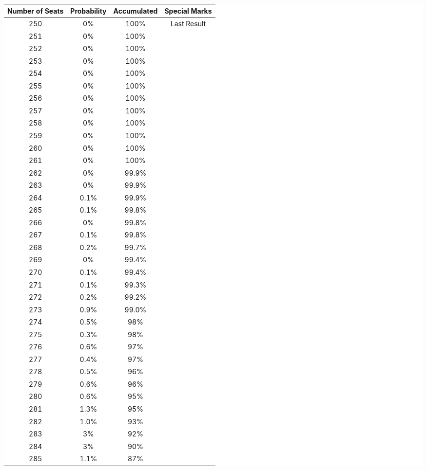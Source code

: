 | Number of Seats | Probability | Accumulated | Special Marks |
|:---------------:|:-----------:|:-----------:|:-------------:|
| 250 | 0% | 100% | Last Result |
| 251 | 0% | 100% |  |
| 252 | 0% | 100% |  |
| 253 | 0% | 100% |  |
| 254 | 0% | 100% |  |
| 255 | 0% | 100% |  |
| 256 | 0% | 100% |  |
| 257 | 0% | 100% |  |
| 258 | 0% | 100% |  |
| 259 | 0% | 100% |  |
| 260 | 0% | 100% |  |
| 261 | 0% | 100% |  |
| 262 | 0% | 99.9% |  |
| 263 | 0% | 99.9% |  |
| 264 | 0.1% | 99.9% |  |
| 265 | 0.1% | 99.8% |  |
| 266 | 0% | 99.8% |  |
| 267 | 0.1% | 99.8% |  |
| 268 | 0.2% | 99.7% |  |
| 269 | 0% | 99.4% |  |
| 270 | 0.1% | 99.4% |  |
| 271 | 0.1% | 99.3% |  |
| 272 | 0.2% | 99.2% |  |
| 273 | 0.9% | 99.0% |  |
| 274 | 0.5% | 98% |  |
| 275 | 0.3% | 98% |  |
| 276 | 0.6% | 97% |  |
| 277 | 0.4% | 97% |  |
| 278 | 0.5% | 96% |  |
| 279 | 0.6% | 96% |  |
| 280 | 0.6% | 95% |  |
| 281 | 1.3% | 95% |  |
| 282 | 1.0% | 93% |  |
| 283 | 3% | 92% |  |
| 284 | 3% | 90% |  |
| 285 | 1.1% | 87% |  |